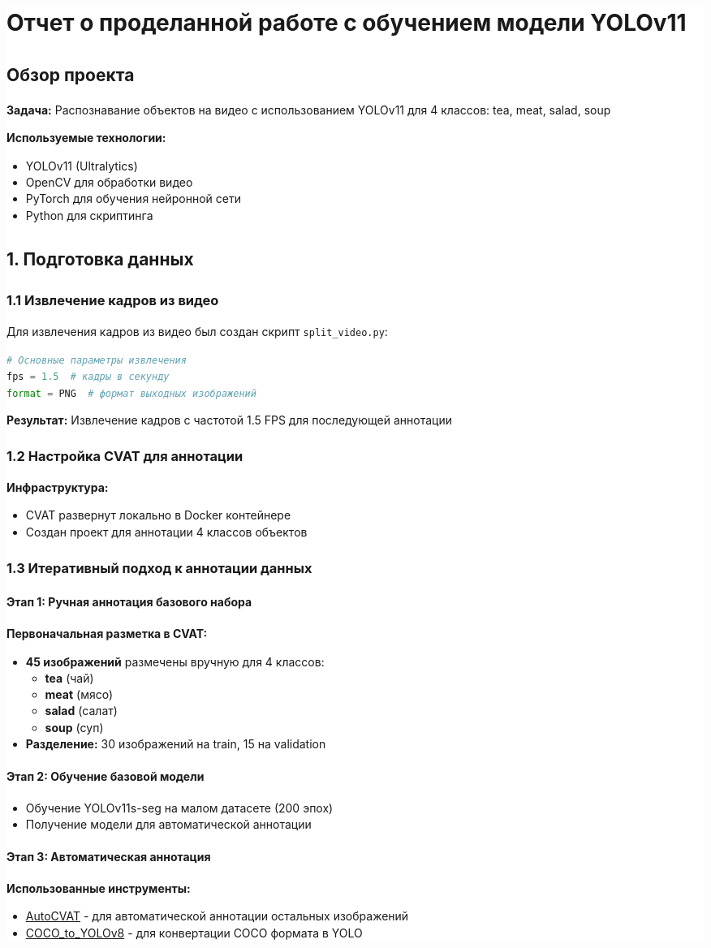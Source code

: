 # Отчет о проделанной работе с обучением модели YOLOv11

## Обзор проекта

**Задача:** Распознавание объектов на видео с использованием YOLOv11 для 4 классов: tea, meat, salad, soup

**Используемые технологии:**
- YOLOv11 (Ultralytics)
- OpenCV для обработки видео
- PyTorch для обучения нейронной сети
- Python для скриптинга

## 1. Подготовка данных

### 1.1 Извлечение кадров из видео

Для извлечения кадров из видео был создан скрипт `split_video.py`:
```python
# Основные параметры извлечения
fps = 1.5  # кадры в секунду
format = PNG  # формат выходных изображений
```

**Результат:** Извлечение кадров с частотой 1.5 FPS для последующей аннотации

### 1.2 Настройка CVAT для аннотации

**Инфраструктура:**
- CVAT развернут локально в Docker контейнере
- Создан проект для аннотации 4 классов объектов

### 1.3 Итеративный подход к аннотации данных

#### Этап 1: Ручная аннотация базового набора
**Первоначальная разметка в CVAT:**
- **45 изображений** размечены вручную для 4 классов:
  - **tea** (чай)
  - **meat** (мясо) 
  - **salad** (салат)
  - **soup** (суп)
- **Разделение:** 30 изображений на train, 15 на validation

#### Этап 2: Обучение базовой модели
- Обучение YOLOv11s-seg на малом датасете (200 эпох)
- Получение модели для автоматической аннотации

#### Этап 3: Автоматическая аннотация
**Использованные инструменты:**
- [AutoCVAT](https://github.com/BelickNicko/AutoCVAT) - для автоматической аннотации остальных изображений
- [COCO_to_YOLOv8](https://github.com/Koldim2001/COCO_to_YOLOv8) - для конвертации COCO формата в YOLO
